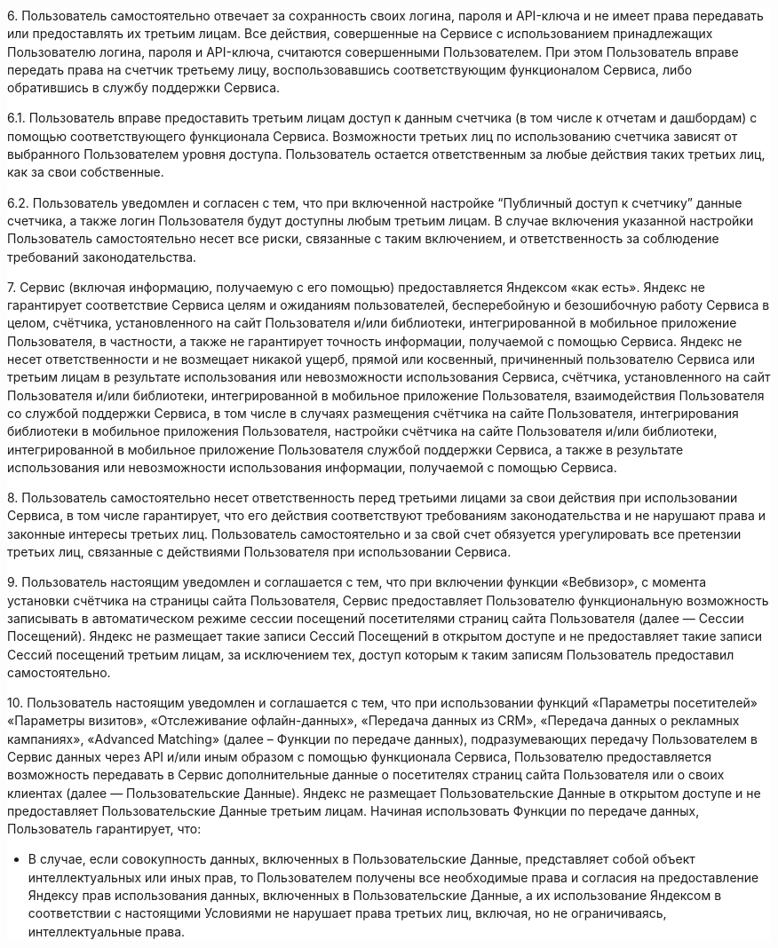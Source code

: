  6\. Пользователь самостоятельно отвечает за сохранность своих логина, пароля и API\-ключа и не имеет права передавать или предоставлять их третьим лицам. Все действия, совершенные на Сервисе с использованием принадлежащих Пользователю логина, пароля и API\-ключа, считаются совершенными Пользователем. При этом Пользователь вправе передать права на счетчик третьему лицу, воспользовавшись соответствующим функционалом Сервиса, либо обратившись в службу поддержки Сервиса.

 6\.1\. Пользователь вправе предоставить третьим лицам доступ к данным счетчика (в том числе к отчетам и дашбордам) с помощью соответствующего функционала Сервиса. Возможности третьих лиц по использованию счетчика зависят от выбранного Пользователем уровня доступа. Пользователь остается ответственным за любые действия таких третьих лиц, как за свои собственные.

 6\.2\. Пользователь уведомлен и согласен с тем, что при включенной настройке “Публичный доступ к счетчику” данные счетчика, а также логин Пользователя будут доступны любым третьим лицам. В случае включения указанной настройки Пользователь самостоятельно несет все риски, связанные с таким включением, и ответственность за соблюдение требований законодательства.

 7\. Сервис (включая информацию, получаемую с его помощью) предоставляется Яндексом «как есть». Яндекс не гарантирует соответствие Сервиса целям и ожиданиям пользователей, бесперебойную и безошибочную работу Сервиса в целом, счётчика, установленного на сайт Пользователя и/или библиотеки, интегрированной в мобильное приложение Пользователя, в частности, а также не гарантирует точность информации, получаемой с помощью Сервиса. Яндекс не несет ответственности и не возмещает никакой ущерб, прямой или косвенный, причиненный пользователю Сервиса или третьим лицам в результате использования или невозможности использования Сервиса, счётчика, установленного на сайт Пользователя и/или библиотеки, интегрированной в мобильное приложение Пользователя, взаимодействия Пользователя со службой поддержки Сервиса, в том числе в случаях размещения счётчика на сайте Пользователя, интегрирования библиотеки в мобильное приложения Пользователя, настройки счётчика на сайте Пользователя и/или библиотеки, интегрированной в мобильное приложение Пользователя службой поддержки Сервиса, а также в результате использования или невозможности использования информации, получаемой с помощью Сервиса.

 8\. Пользователь самостоятельно несет ответственность перед третьими лицами за свои действия при использовании Сервиса, в том числе гарантирует, что его действия соответствуют требованиям законодательства и не нарушают права и законные интересы третьих лиц. Пользователь самостоятельно и за свой счет обязуется урегулировать все претензии третьих лиц, связанные с действиями Пользователя при использовании Сервиса.

 9\. Пользователь настоящим уведомлен и соглашается с тем, что при включении функции «Вебвизор», с момента установки счётчика на страницы сайта Пользователя, Сервис предоставляет Пользователю функциональную возможность записывать в автоматическом режиме сессии посещений посетителями страниц сайта Пользователя (далее — Сессии Посещений). Яндекс не размещает такие записи Сессий Посещений в открытом доступе и не предоставляет такие записи Сессий посещений третьим лицам, за исключением тех, доступ которым к таким записям Пользователь предоставил самостоятельно.

 10\. Пользователь настоящим уведомлен и соглашается с тем, что при использовании функций «Параметры посетителей» «Параметры визитов», «Отслеживание офлайн\-данных», «Передача данных из CRM», «Передача данных о рекламных кампаниях», «Advanced Matching» (далее – Функции по передаче данных), подразумевающих передачу Пользователем в Сервис данных через API и/или иным образом с помощью функционала Сервиса, Пользователю предоставляется возможность передавать в Сервис дополнительные данные о посетителях страниц сайта Пользователя или о своих клиентах (далее — Пользовательские Данные). Яндекс не размещает Пользовательские Данные в открытом доступе и не предоставляет Пользовательские Данные третьим лицам. Начиная использовать Функции по передаче данных, Пользователь гарантирует, что:

 * В случае, если совокупность данных, включенных в Пользовательские Данные, представляет собой объект интеллектуальных или иных прав, то Пользователем получены все необходимые права и согласия на предоставление Яндексу прав использования данных, включенных в Пользовательские Данные, а их использование Яндексом в соответствии с настоящими Условиями не нарушает права третьих лиц, включая, но не ограничиваясь, интеллектуальные права.
